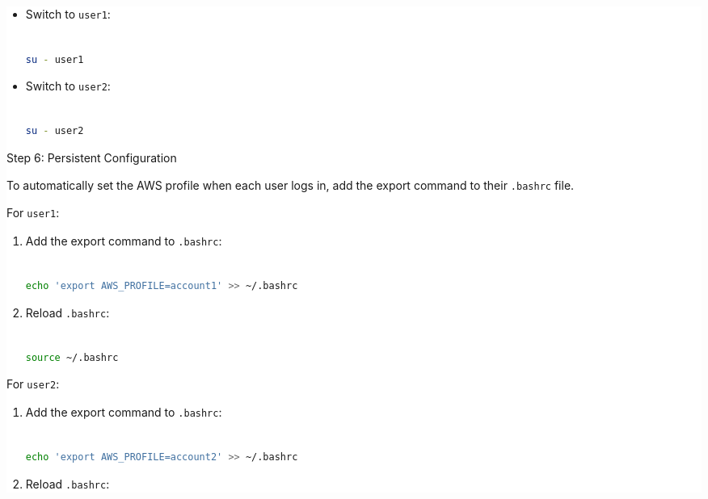   

- Switch to `user1`: 

    ```bash 

    su - user1 

    ``` 

  

- Switch to `user2`: 

    ```bash 

    su - user2 

    ``` 

  

 Step 6: Persistent Configuration 

  

To automatically set the AWS profile when each user logs in, add the export command to their `.bashrc` file. 

  

 For `user1`: 

  

1. Add the export command to `.bashrc`: 

    ```bash 

    echo 'export AWS_PROFILE=account1' >> ~/.bashrc 

    ``` 

  

2. Reload `.bashrc`: 

    ```bash 

    source ~/.bashrc 

    ``` 

  

 For `user2`: 

  

1. Add the export command to `.bashrc`: 

    ```bash 

    echo 'export AWS_PROFILE=account2' >> ~/.bashrc 

    ``` 

  

2. Reload `.bashrc`: 
